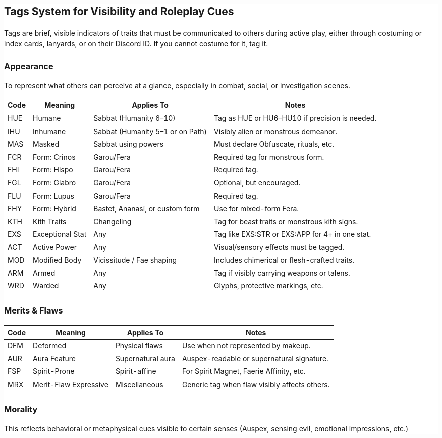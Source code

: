 ## Tags System for Visibility and Roleplay Cues

Tags are brief, visible indicators of traits that must be communicated to others during active play, either through costuming or index cards, lanyards, or on their Discord ID. If you cannot costume for it, tag it.

### Appearance

To represent what others can perceive at a glance, especially in combat, social, or investigation scenes.

| Code | Meaning            | Applies To                      | Notes |
|------|--------------------|----------------------------------|-------|
| HUE  | Humane             | Sabbat (Humanity 6–10)           | Tag as HUE or HU6–HU10 if precision is needed. |
| IHU  | Inhumane           | Sabbat (Humanity 5–1 or on Path) | Visibly alien or monstrous demeanor. |
| MAS  | Masked             | Sabbat using powers              | Must declare Obfuscate, rituals, etc. |
| FCR  | Form: Crinos       | Garou/Fera                       | Required tag for monstrous form. |
| FHI  | Form: Hispo        | Garou/Fera                       | Required tag. |
| FGL  | Form: Glabro       | Garou/Fera                       | Optional, but encouraged. |
| FLU  | Form: Lupus        | Garou/Fera                       | Required tag. |
| FHY  | Form: Hybrid       | Bastet, Ananasi, or custom form | Use for mixed-form Fera. |
| KTH  | Kith Traits        | Changeling                      | Tag for beast traits or monstrous kith signs. |
| EXS  | Exceptional Stat   | Any                             | Tag like EXS:STR or EXS:APP for 4+ in one stat. |
| ACT  | Active Power       | Any                             | Visual/sensory effects must be tagged. |
| MOD  | Modified Body      | Vicissitude / Fae shaping       | Includes chimerical or flesh-crafted traits. |
| ARM  | Armed              | Any                             | Tag if visibly carrying weapons or talens. |
| WRD  | Warded             | Any                             | Glyphs, protective markings, etc. |

### Merits & Flaws
| Code | Meaning             | Applies To       | Notes |
|------|-----------------------|------------------|-------|
| DFM  | Deformed              | Physical flaws   | Use when not represented by makeup. |
| AUR  | Aura Feature          | Supernatural aura| Auspex-readable or supernatural signature. |
| FSP  | Spirit-Prone          | Spirit-affine    | For Spirit Magnet, Faerie Affinity, etc. |
| MRX  | Merit-Flaw Expressive | Miscellaneous    | Generic tag when flaw visibly affects others. |

### Morality

This reflects behavioral or metaphysical cues visible to certain senses (Auspex, sensing evil, emotional impressions, etc.)
